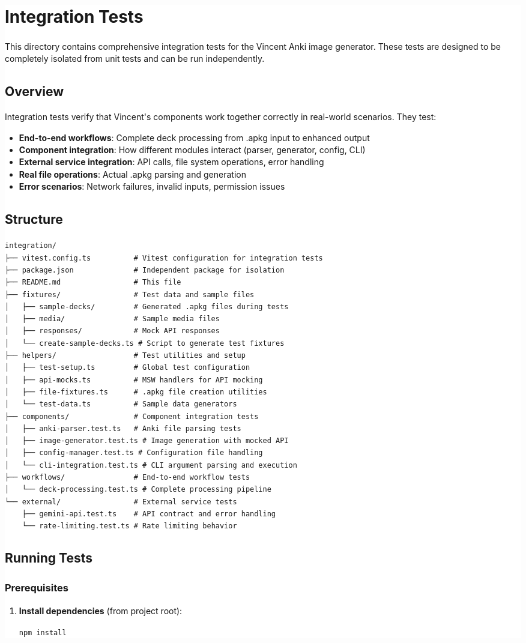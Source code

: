 # Integration Tests

This directory contains comprehensive integration tests for the Vincent Anki image generator. These tests are designed to be completely isolated from unit tests and can be run independently.

## Overview

Integration tests verify that Vincent's components work together correctly in real-world scenarios. They test:

- **End-to-end workflows**: Complete deck processing from .apkg input to enhanced output
- **Component integration**: How different modules interact (parser, generator, config, CLI)
- **External service integration**: API calls, file system operations, error handling
- **Real file operations**: Actual .apkg parsing and generation
- **Error scenarios**: Network failures, invalid inputs, permission issues

## Structure

```
integration/
├── vitest.config.ts          # Vitest configuration for integration tests
├── package.json              # Independent package for isolation
├── README.md                 # This file
├── fixtures/                 # Test data and sample files
│   ├── sample-decks/         # Generated .apkg files during tests
│   ├── media/                # Sample media files
│   ├── responses/            # Mock API responses
│   └── create-sample-decks.ts # Script to generate test fixtures
├── helpers/                  # Test utilities and setup
│   ├── test-setup.ts         # Global test configuration
│   ├── api-mocks.ts          # MSW handlers for API mocking
│   ├── file-fixtures.ts      # .apkg file creation utilities
│   └── test-data.ts          # Sample data generators
├── components/               # Component integration tests
│   ├── anki-parser.test.ts   # Anki file parsing tests
│   ├── image-generator.test.ts # Image generation with mocked API
│   ├── config-manager.test.ts # Configuration file handling
│   └── cli-integration.test.ts # CLI argument parsing and execution
├── workflows/                # End-to-end workflow tests
│   └── deck-processing.test.ts # Complete processing pipeline
└── external/                 # External service tests
    ├── gemini-api.test.ts    # API contract and error handling
    └── rate-limiting.test.ts # Rate limiting behavior
```

## Running Tests

### Prerequisites

1. **Install dependencies** (from project root):
   ```bash
   npm install
   ```
